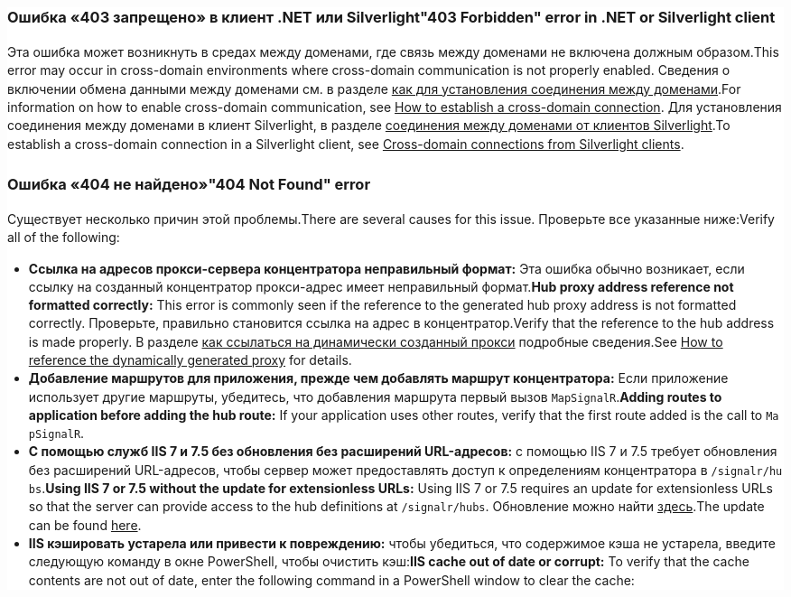 ### <a name="403-forbidden-error-in-net-or-silverlight-client"></a><span data-ttu-id="3da0f-207">Ошибка «403 запрещено» в клиент .NET или Silverlight</span><span class="sxs-lookup"><span data-stu-id="3da0f-207">"403 Forbidden" error in .NET or Silverlight client</span></span>

<span data-ttu-id="3da0f-208">Эта ошибка может возникнуть в средах между доменами, где связь между доменами не включена должным образом.</span><span class="sxs-lookup"><span data-stu-id="3da0f-208">This error may occur in cross-domain environments where cross-domain communication is not properly enabled.</span></span> <span data-ttu-id="3da0f-209">Сведения о включении обмена данными между доменами см. в разделе [как для установления соединения между доменами](../guide-to-the-api/hubs-api-guide-javascript-client.md#crossdomain).</span><span class="sxs-lookup"><span data-stu-id="3da0f-209">For information on how to enable cross-domain communication, see [How to establish a cross-domain connection](../guide-to-the-api/hubs-api-guide-javascript-client.md#crossdomain).</span></span> <span data-ttu-id="3da0f-210">Для установления соединения между доменами в клиент Silverlight, в разделе [соединения между доменами от клиентов Silverlight](../guide-to-the-api/hubs-api-guide-net-client.md#slcrossdomain).</span><span class="sxs-lookup"><span data-stu-id="3da0f-210">To establish a cross-domain connection in a Silverlight client, see [Cross-domain connections from Silverlight clients](../guide-to-the-api/hubs-api-guide-net-client.md#slcrossdomain).</span></span>

### <a name="404-not-found-error"></a><span data-ttu-id="3da0f-211">Ошибка «404 не найдено»</span><span class="sxs-lookup"><span data-stu-id="3da0f-211">"404 Not Found" error</span></span>

<span data-ttu-id="3da0f-212">Существует несколько причин этой проблемы.</span><span class="sxs-lookup"><span data-stu-id="3da0f-212">There are several causes for this issue.</span></span> <span data-ttu-id="3da0f-213">Проверьте все указанные ниже:</span><span class="sxs-lookup"><span data-stu-id="3da0f-213">Verify all of the following:</span></span>

- <span data-ttu-id="3da0f-214">**Ссылка на адресов прокси-сервера концентратора неправильный формат:** Эта ошибка обычно возникает, если ссылку на созданный концентратор прокси-адрес имеет неправильный формат.</span><span class="sxs-lookup"><span data-stu-id="3da0f-214">**Hub proxy address reference not formatted correctly:** This error is commonly seen if the reference to the generated hub proxy address is not formatted correctly.</span></span> <span data-ttu-id="3da0f-215">Проверьте, правильно становится ссылка на адрес в концентратор.</span><span class="sxs-lookup"><span data-stu-id="3da0f-215">Verify that the reference to the hub address is made properly.</span></span> <span data-ttu-id="3da0f-216">В разделе [как ссылаться на динамически созданный прокси](../guide-to-the-api/hubs-api-guide-javascript-client.md#dynamicproxy) подробные сведения.</span><span class="sxs-lookup"><span data-stu-id="3da0f-216">See [How to reference the dynamically generated proxy](../guide-to-the-api/hubs-api-guide-javascript-client.md#dynamicproxy) for details.</span></span>
- <span data-ttu-id="3da0f-217">**Добавление маршрутов для приложения, прежде чем добавлять маршрут концентратора:** Если приложение использует другие маршруты, убедитесь, что добавления маршрута первый вызов `MapSignalR`.</span><span class="sxs-lookup"><span data-stu-id="3da0f-217">**Adding routes to application before adding the hub route:** If your application uses other routes, verify that the first route added is the call to `MapSignalR`.</span></span>
- <span data-ttu-id="3da0f-218">**С помощью служб IIS 7 и 7.5 без обновления без расширений URL-адресов:** с помощью IIS 7 и 7.5 требует обновления без расширений URL-адресов, чтобы сервер может предоставлять доступ к определениям концентратора в `/signalr/hubs`.</span><span class="sxs-lookup"><span data-stu-id="3da0f-218">**Using IIS 7 or 7.5 without the update for extensionless URLs:** Using IIS 7 or 7.5 requires an update for extensionless URLs so that the server can provide access to the hub definitions at `/signalr/hubs`.</span></span> <span data-ttu-id="3da0f-219">Обновление можно найти [здесь](https://support.microsoft.com/kb/980368/en-us).</span><span class="sxs-lookup"><span data-stu-id="3da0f-219">The update can be found [here](https://support.microsoft.com/kb/980368/en-us).</span></span>
- <span data-ttu-id="3da0f-220">**IIS кэшировать устарела или привести к повреждению:** чтобы убедиться, что содержимое кэша не устарела, введите следующую команду в окне PowerShell, чтобы очистить кэш:</span><span class="sxs-lookup"><span data-stu-id="3da0f-220">**IIS cache out of date or corrupt:** To verify that the cache contents are not out of date, enter the following command in a PowerShell window to clear the cache:</span></span>
